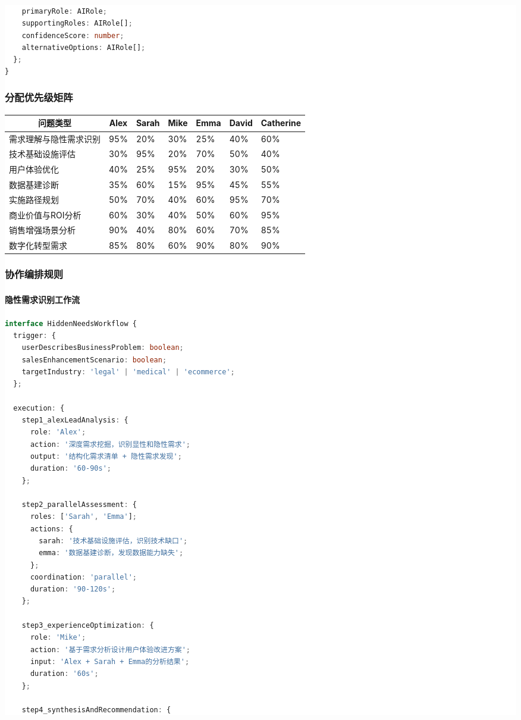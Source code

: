 ```typescript
    primaryRole: AIRole;
    supportingRoles: AIRole[];
    confidenceScore: number;
    alternativeOptions: AIRole[];
  };
}
```

### 分配优先级矩阵

| 问题类型 | Alex | Sarah | Mike | Emma | David | Catherine |
|---------|------|-------|------|------|-------|-----------|
| 需求理解与隐性需求识别 | 95% | 20% | 30% | 25% | 40% | 60% |
| 技术基础设施评估 | 30% | 95% | 20% | 70% | 50% | 40% |
| 用户体验优化 | 40% | 25% | 95% | 20% | 30% | 50% |
| 数据基建诊断 | 35% | 60% | 15% | 95% | 45% | 55% |
| 实施路径规划 | 50% | 70% | 40% | 60% | 95% | 70% |
| 商业价值与ROI分析 | 60% | 30% | 40% | 50% | 60% | 95% |
| 销售增强场景分析 | 90% | 40% | 80% | 60% | 70% | 85% |
| 数字化转型需求 | 85% | 80% | 60% | 90% | 80% | 90% |

### 协作编排规则

#### 隐性需求识别工作流
```typescript
interface HiddenNeedsWorkflow {
  trigger: {
    userDescribesBusinessProblem: boolean;
    salesEnhancementScenario: boolean;
    targetIndustry: 'legal' | 'medical' | 'ecommerce';
  };
  
  execution: {
    step1_alexLeadAnalysis: {
      role: 'Alex';
      action: '深度需求挖掘，识别显性和隐性需求';
      output: '结构化需求清单 + 隐性需求发现';
      duration: '60-90s';
    };
    
    step2_parallelAssessment: {
      roles: ['Sarah', 'Emma'];
      actions: {
        sarah: '技术基础设施评估，识别技术缺口';
        emma: '数据基建诊断，发现数据能力缺失';
      };
      coordination: 'parallel';
      duration: '90-120s';
    };
    
    step3_experienceOptimization: {
      role: 'Mike';
      action: '基于需求分析设计用户体验改进方案';
      input: 'Alex + Sarah + Emma的分析结果';
      duration: '60s';
    };
    
    step4_synthesisAndRecommendation: {
```